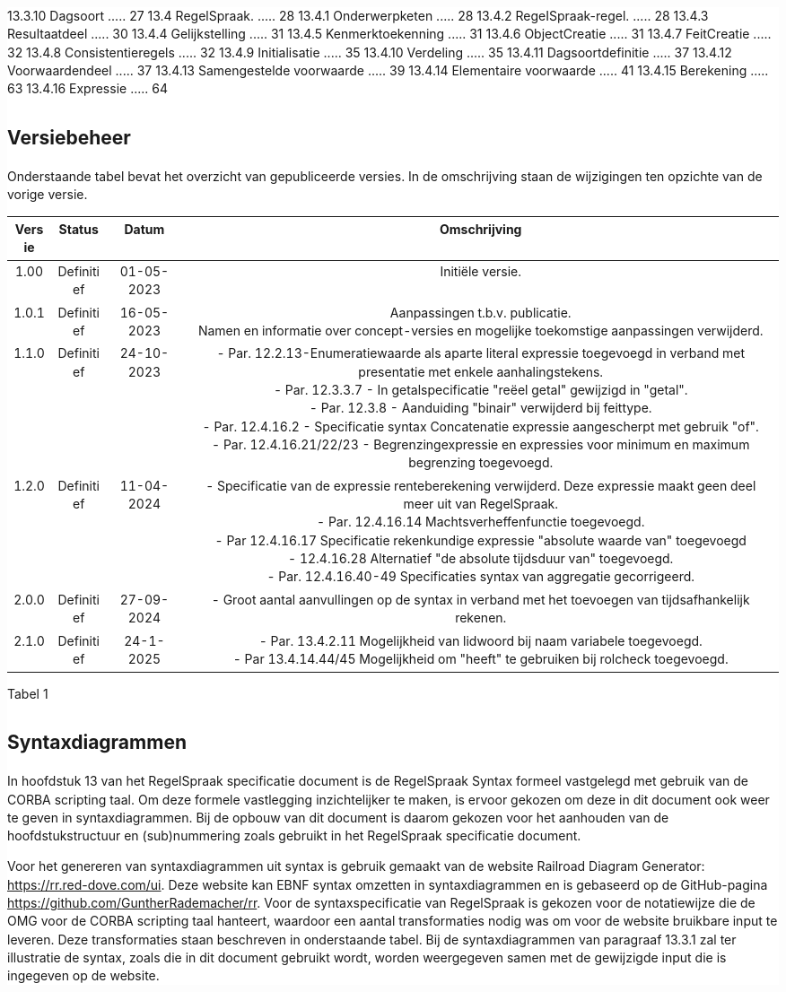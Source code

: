 13.3.10 Dagsoort ..... 27
13.4 RegelSpraak. ..... 28
13.4.1 Onderwerpketen ..... 28
13.4.2 RegeISpraak-regel. ..... 28
13.4.3 Resultaatdeel ..... 30
13.4.4 Gelijkstelling ..... 31
13.4.5 Kenmerktoekenning ..... 31
13.4.6 ObjectCreatie ..... 31
13.4.7 FeitCreatie ..... 32
13.4.8 Consistentieregels ..... 32
13.4.9 Initialisatie ..... 35
13.4.10 Verdeling ..... 35
13.4.11 Dagsoortdefinitie ..... 37
13.4.12 Voorwaardendeel ..... 37
13.4.13 Samengestelde voorwaarde ..... 39
13.4.14 Elementaire voorwaarde ..... 41
13.4.15 Berekening ..... 63
13.4.16 Expressie ..... 64

## Versiebeheer

Onderstaande tabel bevat het overzicht van gepubliceerde versies. In de omschrijving staan de wijzigingen ten opzichte van de vorige versie.

| Versie | Status | Datum | Omschrijving |
| :---: | :---: | :---: | :---: |
| 1.00 | Definitief | 01-05-2023 | Initiële versie. |
| 1.0.1 | Definitief | 16-05-2023 | Aanpassingen t.b.v. publicatie. <br> Namen en informatie over concept-versies en mogelijke toekomstige aanpassingen verwijderd. |
| 1.1.0 | Definitief | 24-10-2023 | - Par. 12.2.13-Enumeratiewaarde als aparte literal expressie toegevoegd in verband met presentatie met enkele aanhalingstekens. <br> - Par. 12.3.3.7 - In getalspecificatie "reëel getal" gewijzigd in "getal". <br> - Par. 12.3.8 - Aanduiding "binair" verwijderd bij feittype. <br> - Par. 12.4.16.2 - Specificatie syntax Concatenatie expressie aangescherpt met gebruik "of". <br> - Par. 12.4.16.21/22/23 - Begrenzingexpressie en expressies voor minimum en maximum begrenzing toegevoegd. |
| 1.2.0 | Definitief | 11-04-2024 | - Specificatie van de expressie renteberekening verwijderd. Deze expressie maakt geen deel meer uit van RegelSpraak. <br> - Par. 12.4.16.14 Machtsverheffenfunctie toegevoegd. <br> - Par 12.4.16.17 Specificatie rekenkundige expressie "absolute waarde van" toegevoegd <br> - 12.4.16.28 Alternatief "de absolute tijdsduur van" toegevoegd. <br> - Par. 12.4.16.40-49 Specificaties syntax van aggregatie gecorrigeerd. |
| 2.0.0 | Definitief | 27-09-2024 | - Groot aantal aanvullingen op de syntax in verband met het toevoegen van tijdsafhankelijk rekenen. |
| 2.1.0 | Definitief | 24-1-2025 | - Par. 13.4.2.11 Mogelijkheid van lidwoord bij naam variabele toegevoegd. <br> - Par 13.4.14.44/45 Mogelijkheid om "heeft" te gebruiken bij rolcheck toegevoegd. |

Tabel 1

## Syntaxdiagrammen

In hoofdstuk 13 van het RegelSpraak specificatie document is de RegelSpraak Syntax formeel vastgelegd met gebruik van de CORBA scripting taal. Om deze formele vastlegging inzichtelijker te maken, is ervoor gekozen om deze in dit document ook weer te geven in syntaxdiagrammen. Bij de opbouw van dit document is daarom gekozen voor het aanhouden van de hoofdstukstructuur en (sub)nummering zoals gebruikt in het RegelSpraak specificatie document.

Voor het genereren van syntaxdiagrammen uit syntax is gebruik gemaakt van de website Railroad Diagram Generator: https://rr.red-dove.com/ui. Deze website kan EBNF syntax omzetten in syntaxdiagrammen en is gebaseerd op de GitHub-pagina https://github.com/GuntherRademacher/rr. Voor de syntaxspecificatie van RegelSpraak is gekozen voor de notatiewijze die de OMG voor de CORBA scripting taal hanteert, waardoor een aantal transformaties nodig was om voor de website bruikbare input te leveren. Deze transformaties staan beschreven in onderstaande tabel. Bij de syntaxdiagrammen van paragraaf 13.3.1 zal ter illustratie de syntax, zoals die in dit document gebruikt wordt, worden weergegeven samen met de gewijzigde input die is ingegeven op de website.
